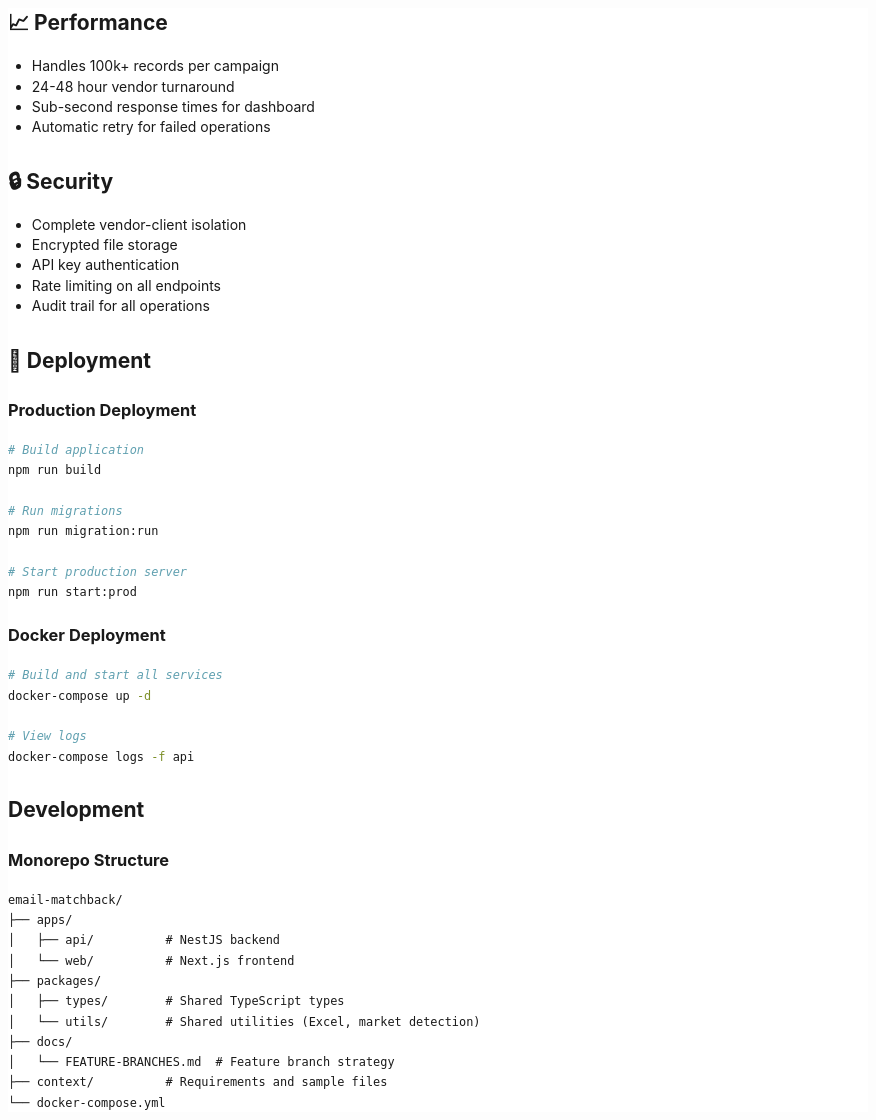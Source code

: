 ## 📈 Performance

- Handles 100k+ records per campaign
- 24-48 hour vendor turnaround
- Sub-second response times for dashboard
- Automatic retry for failed operations

## 🔒 Security

- Complete vendor-client isolation
- Encrypted file storage
- API key authentication
- Rate limiting on all endpoints
- Audit trail for all operations

## 🚀 Deployment

### Production Deployment
```bash
# Build application
npm run build

# Run migrations
npm run migration:run

# Start production server
npm run start:prod
```

### Docker Deployment
```bash
# Build and start all services
docker-compose up -d

# View logs
docker-compose logs -f api
```

## Development

### Monorepo Structure

```
email-matchback/
├── apps/
│   ├── api/          # NestJS backend
│   └── web/          # Next.js frontend
├── packages/
│   ├── types/        # Shared TypeScript types
│   └── utils/        # Shared utilities (Excel, market detection)
├── docs/
│   └── FEATURE-BRANCHES.md  # Feature branch strategy
├── context/          # Requirements and sample files
└── docker-compose.yml
```
